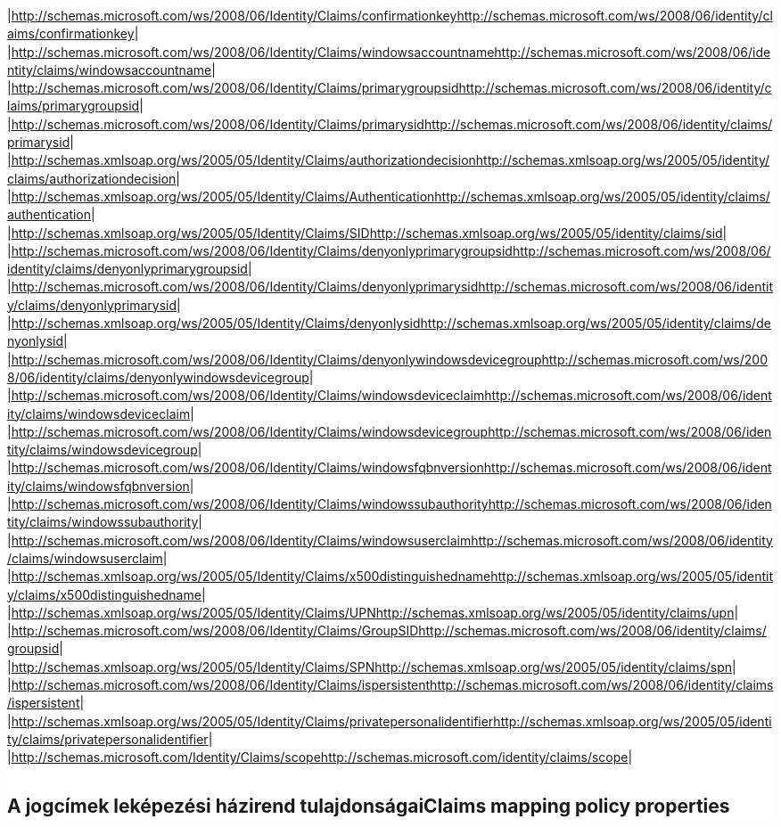 |<span data-ttu-id="d445a-288">http://schemas.microsoft.com/ws/2008/06/Identity/Claims/confirmationkey</span><span class="sxs-lookup"><span data-stu-id="d445a-288">http://schemas.microsoft.com/ws/2008/06/identity/claims/confirmationkey</span></span>|
|<span data-ttu-id="d445a-289">http://schemas.microsoft.com/ws/2008/06/Identity/Claims/windowsaccountname</span><span class="sxs-lookup"><span data-stu-id="d445a-289">http://schemas.microsoft.com/ws/2008/06/identity/claims/windowsaccountname</span></span>|
|<span data-ttu-id="d445a-290">http://schemas.microsoft.com/ws/2008/06/Identity/Claims/primarygroupsid</span><span class="sxs-lookup"><span data-stu-id="d445a-290">http://schemas.microsoft.com/ws/2008/06/identity/claims/primarygroupsid</span></span>|
|<span data-ttu-id="d445a-291">http://schemas.microsoft.com/ws/2008/06/Identity/Claims/primarysid</span><span class="sxs-lookup"><span data-stu-id="d445a-291">http://schemas.microsoft.com/ws/2008/06/identity/claims/primarysid</span></span>|
|<span data-ttu-id="d445a-292">http://schemas.xmlsoap.org/ws/2005/05/Identity/Claims/authorizationdecision</span><span class="sxs-lookup"><span data-stu-id="d445a-292">http://schemas.xmlsoap.org/ws/2005/05/identity/claims/authorizationdecision</span></span>|
|<span data-ttu-id="d445a-293">http://schemas.xmlsoap.org/ws/2005/05/Identity/Claims/Authentication</span><span class="sxs-lookup"><span data-stu-id="d445a-293">http://schemas.xmlsoap.org/ws/2005/05/identity/claims/authentication</span></span>|
|<span data-ttu-id="d445a-294">http://schemas.xmlsoap.org/ws/2005/05/Identity/Claims/SID</span><span class="sxs-lookup"><span data-stu-id="d445a-294">http://schemas.xmlsoap.org/ws/2005/05/identity/claims/sid</span></span>|
|<span data-ttu-id="d445a-295">http://schemas.microsoft.com/ws/2008/06/Identity/Claims/denyonlyprimarygroupsid</span><span class="sxs-lookup"><span data-stu-id="d445a-295">http://schemas.microsoft.com/ws/2008/06/identity/claims/denyonlyprimarygroupsid</span></span>|
|<span data-ttu-id="d445a-296">http://schemas.microsoft.com/ws/2008/06/Identity/Claims/denyonlyprimarysid</span><span class="sxs-lookup"><span data-stu-id="d445a-296">http://schemas.microsoft.com/ws/2008/06/identity/claims/denyonlyprimarysid</span></span>|
|<span data-ttu-id="d445a-297">http://schemas.xmlsoap.org/ws/2005/05/Identity/Claims/denyonlysid</span><span class="sxs-lookup"><span data-stu-id="d445a-297">http://schemas.xmlsoap.org/ws/2005/05/identity/claims/denyonlysid</span></span>|
|<span data-ttu-id="d445a-298">http://schemas.microsoft.com/ws/2008/06/Identity/Claims/denyonlywindowsdevicegroup</span><span class="sxs-lookup"><span data-stu-id="d445a-298">http://schemas.microsoft.com/ws/2008/06/identity/claims/denyonlywindowsdevicegroup</span></span>|
|<span data-ttu-id="d445a-299">http://schemas.microsoft.com/ws/2008/06/Identity/Claims/windowsdeviceclaim</span><span class="sxs-lookup"><span data-stu-id="d445a-299">http://schemas.microsoft.com/ws/2008/06/identity/claims/windowsdeviceclaim</span></span>|
|<span data-ttu-id="d445a-300">http://schemas.microsoft.com/ws/2008/06/Identity/Claims/windowsdevicegroup</span><span class="sxs-lookup"><span data-stu-id="d445a-300">http://schemas.microsoft.com/ws/2008/06/identity/claims/windowsdevicegroup</span></span>|
|<span data-ttu-id="d445a-301">http://schemas.microsoft.com/ws/2008/06/Identity/Claims/windowsfqbnversion</span><span class="sxs-lookup"><span data-stu-id="d445a-301">http://schemas.microsoft.com/ws/2008/06/identity/claims/windowsfqbnversion</span></span>|
|<span data-ttu-id="d445a-302">http://schemas.microsoft.com/ws/2008/06/Identity/Claims/windowssubauthority</span><span class="sxs-lookup"><span data-stu-id="d445a-302">http://schemas.microsoft.com/ws/2008/06/identity/claims/windowssubauthority</span></span>|
|<span data-ttu-id="d445a-303">http://schemas.microsoft.com/ws/2008/06/Identity/Claims/windowsuserclaim</span><span class="sxs-lookup"><span data-stu-id="d445a-303">http://schemas.microsoft.com/ws/2008/06/identity/claims/windowsuserclaim</span></span>|
|<span data-ttu-id="d445a-304">http://schemas.xmlsoap.org/ws/2005/05/Identity/Claims/x500distinguishedname</span><span class="sxs-lookup"><span data-stu-id="d445a-304">http://schemas.xmlsoap.org/ws/2005/05/identity/claims/x500distinguishedname</span></span>|
|<span data-ttu-id="d445a-305">http://schemas.xmlsoap.org/ws/2005/05/Identity/Claims/UPN</span><span class="sxs-lookup"><span data-stu-id="d445a-305">http://schemas.xmlsoap.org/ws/2005/05/identity/claims/upn</span></span>|
|<span data-ttu-id="d445a-306">http://schemas.microsoft.com/ws/2008/06/Identity/Claims/GroupSID</span><span class="sxs-lookup"><span data-stu-id="d445a-306">http://schemas.microsoft.com/ws/2008/06/identity/claims/groupsid</span></span>|
|<span data-ttu-id="d445a-307">http://schemas.xmlsoap.org/ws/2005/05/Identity/Claims/SPN</span><span class="sxs-lookup"><span data-stu-id="d445a-307">http://schemas.xmlsoap.org/ws/2005/05/identity/claims/spn</span></span>|
|<span data-ttu-id="d445a-308">http://schemas.microsoft.com/ws/2008/06/Identity/Claims/ispersistent</span><span class="sxs-lookup"><span data-stu-id="d445a-308">http://schemas.microsoft.com/ws/2008/06/identity/claims/ispersistent</span></span>|
|<span data-ttu-id="d445a-309">http://schemas.xmlsoap.org/ws/2005/05/Identity/Claims/privatepersonalidentifier</span><span class="sxs-lookup"><span data-stu-id="d445a-309">http://schemas.xmlsoap.org/ws/2005/05/identity/claims/privatepersonalidentifier</span></span>|
|<span data-ttu-id="d445a-310">http://schemas.microsoft.com/Identity/Claims/scope</span><span class="sxs-lookup"><span data-stu-id="d445a-310">http://schemas.microsoft.com/identity/claims/scope</span></span>|

## <a name="claims-mapping-policy-properties"></a><span data-ttu-id="d445a-311">A jogcímek leképezési házirend tulajdonságai</span><span class="sxs-lookup"><span data-stu-id="d445a-311">Claims mapping policy properties</span></span>